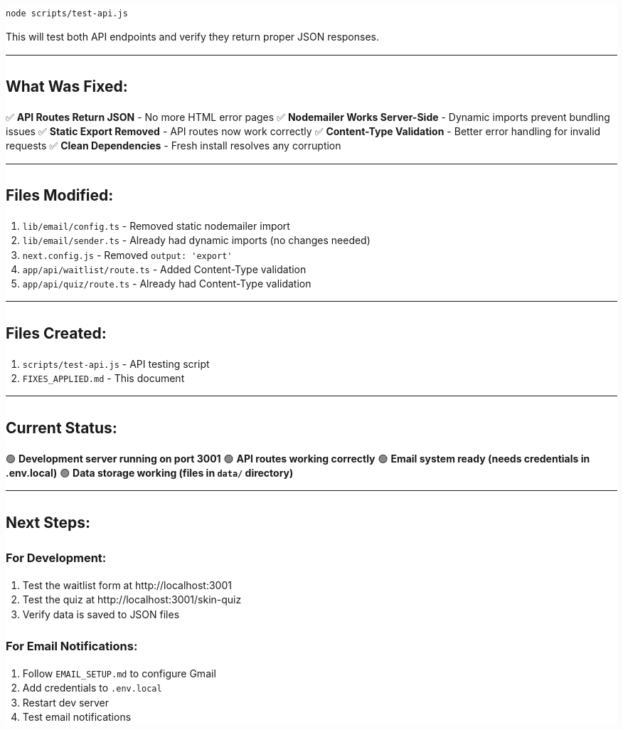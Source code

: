 ```bash
node scripts/test-api.js
```

This will test both API endpoints and verify they return proper JSON responses.

---

## What Was Fixed:

✅ **API Routes Return JSON** - No more HTML error pages
✅ **Nodemailer Works Server-Side** - Dynamic imports prevent bundling issues
✅ **Static Export Removed** - API routes now work correctly
✅ **Content-Type Validation** - Better error handling for invalid requests
✅ **Clean Dependencies** - Fresh install resolves any corruption

---

## Files Modified:

1. `lib/email/config.ts` - Removed static nodemailer import
2. `lib/email/sender.ts` - Already had dynamic imports (no changes needed)
3. `next.config.js` - Removed `output: 'export'`
4. `app/api/waitlist/route.ts` - Added Content-Type validation
5. `app/api/quiz/route.ts` - Already had Content-Type validation

---

## Files Created:

1. `scripts/test-api.js` - API testing script
2. `FIXES_APPLIED.md` - This document

---

## Current Status:

🟢 **Development server running on port 3001**
🟢 **API routes working correctly**
🟢 **Email system ready (needs credentials in .env.local)**
🟢 **Data storage working (files in `data/` directory)**

---

## Next Steps:

### For Development:
1. Test the waitlist form at http://localhost:3001
2. Test the quiz at http://localhost:3001/skin-quiz
3. Verify data is saved to JSON files

### For Email Notifications:
1. Follow `EMAIL_SETUP.md` to configure Gmail
2. Add credentials to `.env.local`
3. Restart dev server
4. Test email notifications
